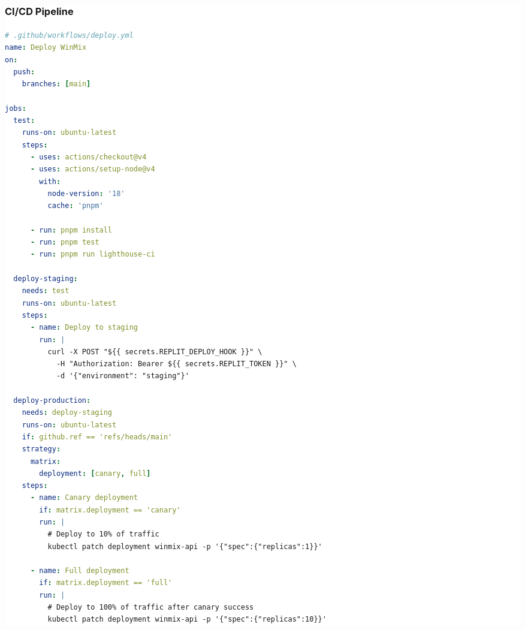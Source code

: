 
### CI/CD Pipeline

```yaml
# .github/workflows/deploy.yml
name: Deploy WinMix
on:
  push:
    branches: [main]

jobs:
  test:
    runs-on: ubuntu-latest
    steps:
      - uses: actions/checkout@v4
      - uses: actions/setup-node@v4
        with:
          node-version: '18'
          cache: 'pnpm'
      
      - run: pnpm install
      - run: pnpm test
      - run: pnpm run lighthouse-ci
  
  deploy-staging:
    needs: test
    runs-on: ubuntu-latest
    steps:
      - name: Deploy to staging
        run: |
          curl -X POST "${{ secrets.REPLIT_DEPLOY_HOOK }}" \
            -H "Authorization: Bearer ${{ secrets.REPLIT_TOKEN }}" \
            -d '{"environment": "staging"}'
  
  deploy-production:
    needs: deploy-staging
    runs-on: ubuntu-latest
    if: github.ref == 'refs/heads/main'
    strategy:
      matrix:
        deployment: [canary, full]
    steps:
      - name: Canary deployment
        if: matrix.deployment == 'canary'
        run: |
          # Deploy to 10% of traffic
          kubectl patch deployment winmix-api -p '{"spec":{"replicas":1}}'
          
      - name: Full deployment
        if: matrix.deployment == 'full'
        run: |
          # Deploy to 100% of traffic after canary success
          kubectl patch deployment winmix-api -p '{"spec":{"replicas":10}}'
```

